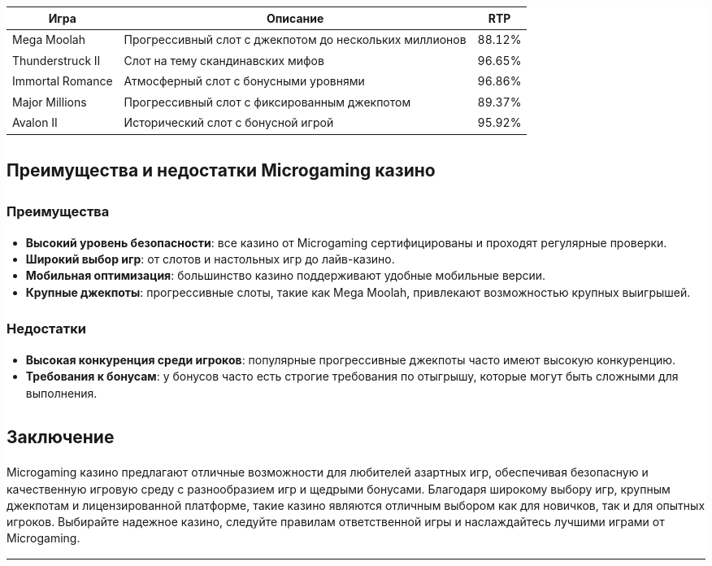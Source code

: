 | Игра                | Описание                                                | RTP              |
|---------------------|---------------------------------------------------------|------------------|
| Mega Moolah         | Прогрессивный слот с джекпотом до нескольких миллионов  | 88.12%           |
| Thunderstruck II    | Слот на тему скандинавских мифов                        | 96.65%           |
| Immortal Romance    | Атмосферный слот с бонусными уровнями                   | 96.86%           |
| Major Millions      | Прогрессивный слот с фиксированным джекпотом            | 89.37%           |
| Avalon II           | Исторический слот с бонусной игрой                      | 95.92%           |

## Преимущества и недостатки Microgaming казино

### Преимущества

- **Высокий уровень безопасности**: все казино от Microgaming сертифицированы и проходят регулярные проверки.
- **Широкий выбор игр**: от слотов и настольных игр до лайв-казино.
- **Мобильная оптимизация**: большинство казино поддерживают удобные мобильные версии.
- **Крупные джекпоты**: прогрессивные слоты, такие как Mega Moolah, привлекают возможностью крупных выигрышей.

### Недостатки

- **Высокая конкуренция среди игроков**: популярные прогрессивные джекпоты часто имеют высокую конкуренцию.
- **Требования к бонусам**: у бонусов часто есть строгие требования по отыгрышу, которые могут быть сложными для выполнения.

## Заключение

Microgaming казино предлагают отличные возможности для любителей азартных игр, обеспечивая безопасную и качественную игровую среду с разнообразием игр и щедрыми бонусами. Благодаря широкому выбору игр, крупным джекпотам и лицензированной платформе, такие казино являются отличным выбором как для новичков, так и для опытных игроков. Выбирайте надежное казино, следуйте правилам ответственной игры и наслаждайтесь лучшими играми от Microgaming.

---

